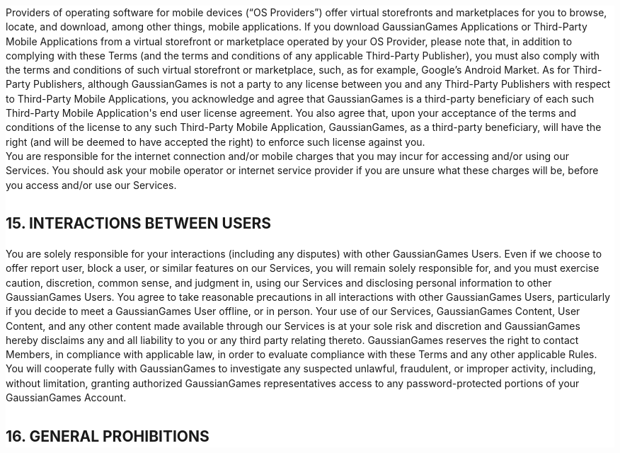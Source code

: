 Providers of operating software for mobile devices (“OS Providers”) offer virtual storefronts and marketplaces for you to browse, locate, and download, among other things, mobile applications. If you download GaussianGames Applications or Third-Party Mobile Applications from a virtual storefront or marketplace operated by your OS Provider, please note that, in addition to complying with these Terms (and the terms and conditions of any applicable Third-Party Publisher), you must also comply with the terms and conditions of such virtual storefront or marketplace, such, as for example, Google’s Android Market. As for Third-Party Publishers, although GaussianGames is not a party to any license between you and any Third-Party Publishers with respect to Third-Party Mobile Applications, you acknowledge and agree that GaussianGames is a third-party beneficiary of each such Third-Party Mobile Application's end user license agreement. You also agree that, upon your acceptance of the terms and conditions of the license to any such Third-Party Mobile Application, GaussianGames, as a third-party beneficiary, will have the right (and will be deemed to have accepted the right) to enforce such license against you. \
You are responsible for the internet connection and/or mobile charges that you may incur for accessing and/or using our Services. You should ask your mobile operator or internet service provider if you are unsure what these charges will be, before you access and/or use our Services.
## 15. INTERACTIONS BETWEEN USERS
You are solely responsible for your interactions (including any disputes) with other GaussianGames Users. Even if we choose to offer report user, block a user, or similar features on our Services, you will remain solely responsible for, and you must exercise caution, discretion, common sense, and judgment in, using our Services and disclosing personal information to other GaussianGames Users. You agree to take reasonable precautions in all interactions with other GaussianGames Users, particularly if you decide to meet a GaussianGames User offline, or in person. Your use of our Services, GaussianGames Content, User Content, and any other content made available through our Services is at your sole risk and discretion and GaussianGames hereby disclaims any and all liability to you or any third party relating thereto. GaussianGames reserves the right to contact Members, in compliance with applicable law, in order to evaluate compliance with these Terms and any other applicable Rules. You will cooperate fully with GaussianGames to investigate any suspected unlawful, fraudulent, or improper activity, including, without limitation, granting authorized GaussianGames representatives access to any password-protected portions of your GaussianGames Account.
## 16. GENERAL PROHIBITIONS